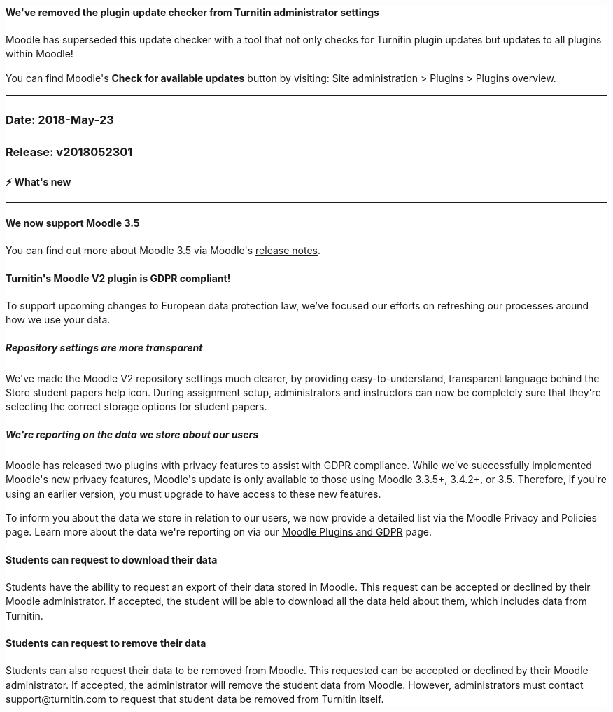 #### We've removed the plugin update checker from Turnitin administrator settings

Moodle has superseded this update checker with a tool that not only checks for Turnitin plugin updates but updates to all plugins within Moodle!

You can find Moodle's **Check for available updates** button by visiting: Site administration > Plugins > Plugins overview.

---

### Date:	2018-May-23
### Release:	v2018052301

#### :zap: What's new

---

#### We now support Moodle 3.5

You can find out more about Moodle 3.5 via Moodle's [release notes](https://docs.moodle.org/dev/Moodle_3.5_release_notes).

#### Turnitin's Moodle V2 plugin is GDPR compliant!

To support upcoming changes to European data protection law, we’ve focused our efforts on refreshing our processes around how we use your data.

##### Repository settings are more transparent

We've made the Moodle V2 repository settings much clearer, by providing easy-to-understand, transparent language behind the Store student papers    help icon. During assignment setup, administrators and instructors can now be completely sure that they're selecting the correct storage options for student papers.

##### We're reporting on the data we store about our users

Moodle has released two plugins with privacy features to assist with GDPR compliance. While we've successfully implemented [Moodle's new privacy features](https://docs.moodle.org/dev/Privacy_API), Moodle's update is only available to those using Moodle 3.3.5+, 3.4.2+, or 3.5. Therefore, if you're using an earlier version, you must upgrade to have access to these new features.

To inform you about the data we store in relation to our users, we now provide a detailed list via the Moodle Privacy and Policies page. Learn more about the data we're reporting on via our [Moodle Plugins and GDPR](https://help.turnitin.com/feedback-studio/moodle/moodle-plugins-and-gdpr.htm) page.

#### Students can request to download their data

Students have the ability to request an export of their data stored in Moodle. This request can be accepted or declined by their Moodle administrator. If accepted, the student will be able to download all the data held about them, which includes data from Turnitin.

#### Students can request to remove their data

Students can also request their data to be removed from Moodle. This requested can be accepted or declined by their Moodle administrator. If accepted, the administrator will remove the student data from Moodle. However, administrators must contact support@turnitin.com to request that student data be removed from Turnitin itself.
  